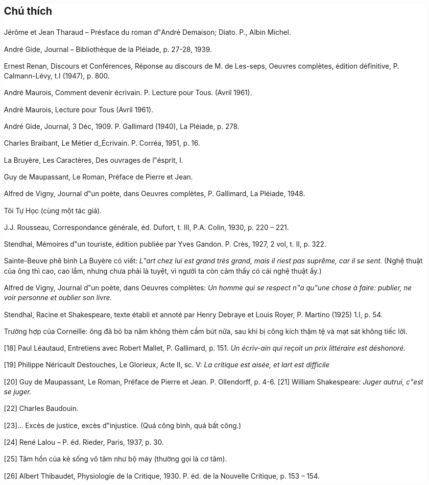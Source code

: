 ## Chú thích

Jérôme et Jean Tharaud – Présface du roman d‟André Demaison; Diato. P., Albin Michel.

André Gide, Journal – Bibliothèque de la Pléiade, p. 27-28, 1939.

Ernest Renan, Discours et Conférences, Réponse au discours de M. de Les-seps, Oeuvres complètes, édition définitive, P. Calmann-Lévy, t.I (1947), p. 800.

André Maurois, Comment devenir écrivain. P. Lecture pour Tous. (Avril 1961).

André Maurois, Lecture pour Tous (Avril 1961).

André Gide, Journal, 3 Déc, 1909. P. Gallimard (1940), La Pléiade, p. 278.

Charles Braibant, Le Métier d_Écrivain. P. Corréa, 1951, p. 16.

La Bruyère, Les Caractères, Des ouvrages de l‟ésprit, I.

Guy de Maupassant, Le Roman, Préface de Pierre et Jean.

Alfred de Vigny, Journal d‟un poète, dans Oeuvres complètes, P. Gallimard, La Pléiade, 1948.

Tôi Tự Học (cùng một tác giả).

J.J. Rousseau, Correspondance générale, éd. Dufort, t. III, P.A. Colin, 1930, p. 220 – 221.

Stendhal, Mémoires d‟un touriste, édition publiée par Yves Gandon. P. Crès, 1927, 2 vol, t. II, p. 322.

Sainte-Beuve phê bình La Buyère có viết: _L‟art chez lui est grand très grand, mais il riest pas suprême, car il se sent._ (Nghệ thuật của ông thì cao, cao lắm, nhưng chưa phải là tuyệt, vì người ta còn cảm thấy có cái nghệ thuật ấy.)

Alfred de Vigny, Journal d‟un poète, dans Oeuvres complètes: _Un homme qui se respect n‟a qu‟une chose à faire: publier, ne voir personne et oublier son livre._

Stendhal, Racine et Shakespeare, texte établi et annoté par Henry Debraye et Louis Royer, P. Martino (1925) 1.I, p. 54.

Trường hợp của Corneille: ông đã bỏ ba năm không thèm cầm bút nữa, sau khi bị công kích thậm tệ và mạt sát không tiếc lời.

[18] Paul Léautaud, Entretiens avec Robert Mallet, P. Gallimard, p. 151. _Un écriv-ain qui reçoit un prix littéraire est déshonoré._

[19] Philippe Néricault Destouches, Le Glorieux, Acte II, sc. V: _La critique est aisée, et lart est difficile_

[20] Guy de Maupassant, Le Roman, Préface de Pierre et Jean. P. Ollendorff, p. 4-6. [21] William Shakespeare: _Juger autrui, c‟est se juger._

[22] Charles Baudouin.

[23]… Excès de justice, excès d‟injustice. (Quá công bình, quá bất công.)

[24] René Lalou – P. éd. Rieder, Paris, 1937, p. 30.

[25] Tâm hồn của kẻ sống vô tâm như bộ máy (thường gọi là cơ tâm).

[26] Albert Thibaudet, Physiologie de la Critique, 1930. P. éd. de la Nouvelle Critique, p. 153 – 154.
